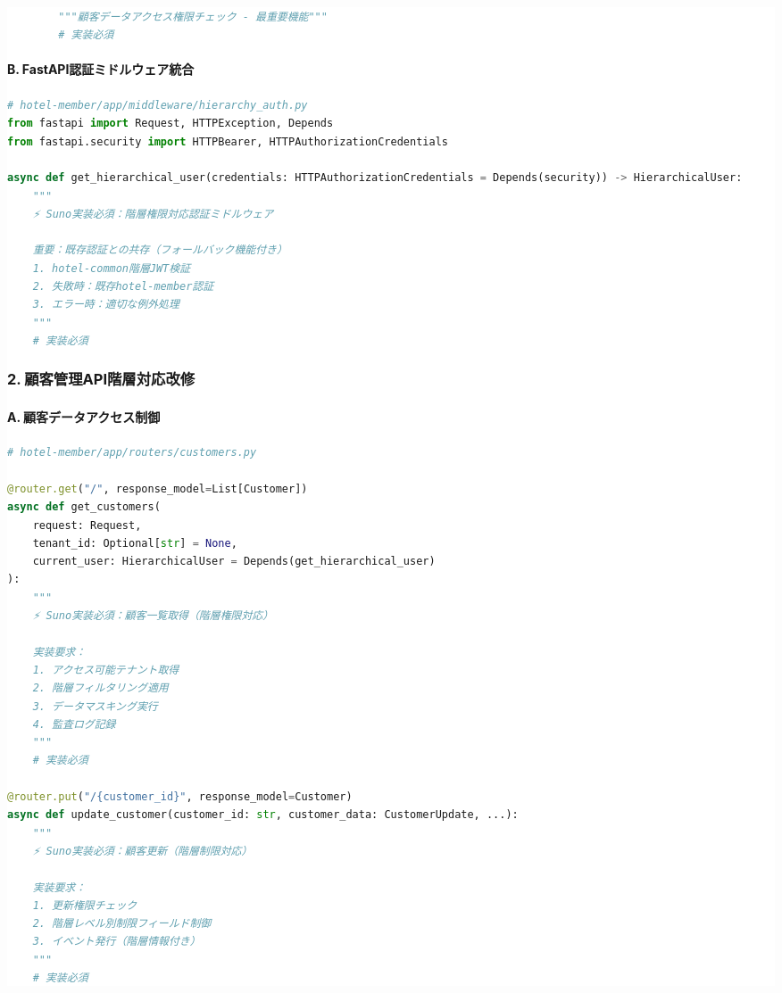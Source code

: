 ```python
        """顧客データアクセス権限チェック - 最重要機能"""
        # 実装必須
```

#### **B. FastAPI認証ミドルウェア統合**
```python
# hotel-member/app/middleware/hierarchy_auth.py
from fastapi import Request, HTTPException, Depends
from fastapi.security import HTTPBearer, HTTPAuthorizationCredentials

async def get_hierarchical_user(credentials: HTTPAuthorizationCredentials = Depends(security)) -> HierarchicalUser:
    """
    ⚡ Suno実装必須：階層権限対応認証ミドルウェア
    
    重要：既存認証との共存（フォールバック機能付き）
    1. hotel-common階層JWT検証
    2. 失敗時：既存hotel-member認証
    3. エラー時：適切な例外処理
    """
    # 実装必須
```

### **2. 顧客管理API階層対応改修**

#### **A. 顧客データアクセス制御**
```python
# hotel-member/app/routers/customers.py

@router.get("/", response_model=List[Customer])
async def get_customers(
    request: Request,
    tenant_id: Optional[str] = None,
    current_user: HierarchicalUser = Depends(get_hierarchical_user)
):
    """
    ⚡ Suno実装必須：顧客一覧取得（階層権限対応）
    
    実装要求：
    1. アクセス可能テナント取得
    2. 階層フィルタリング適用
    3. データマスキング実行
    4. 監査ログ記録
    """
    # 実装必須

@router.put("/{customer_id}", response_model=Customer)
async def update_customer(customer_id: str, customer_data: CustomerUpdate, ...):
    """
    ⚡ Suno実装必須：顧客更新（階層制限対応）
    
    実装要求：
    1. 更新権限チェック
    2. 階層レベル別制限フィールド制御
    3. イベント発行（階層情報付き）
    """
    # 実装必須
```
